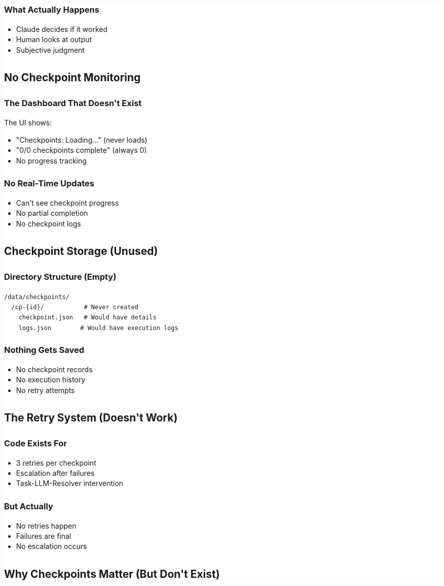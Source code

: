 ### What Actually Happens
- Claude decides if it worked
- Human looks at output
- Subjective judgment

## No Checkpoint Monitoring

### The Dashboard That Doesn't Exist
The UI shows:
- "Checkpoints: Loading..." (never loads)
- "0/0 checkpoints complete" (always 0)
- No progress tracking

### No Real-Time Updates
- Can't see checkpoint progress
- No partial completion
- No checkpoint logs

## Checkpoint Storage (Unused)

### Directory Structure (Empty)
```
/data/checkpoints/
  /cp-{id}/           # Never created
    checkpoint.json   # Would have details
    logs.json        # Would have execution logs
```

### Nothing Gets Saved
- No checkpoint records
- No execution history
- No retry attempts

## The Retry System (Doesn't Work)

### Code Exists For
- 3 retries per checkpoint
- Escalation after failures
- Task-LLM-Resolver intervention

### But Actually
- No retries happen
- Failures are final
- No escalation occurs

## Why Checkpoints Matter (But Don't Exist)
